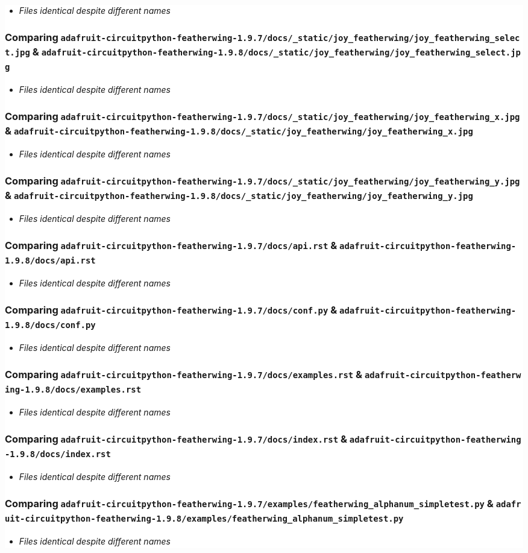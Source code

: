  * *Files identical despite different names*

### Comparing `adafruit-circuitpython-featherwing-1.9.7/docs/_static/joy_featherwing/joy_featherwing_select.jpg` & `adafruit-circuitpython-featherwing-1.9.8/docs/_static/joy_featherwing/joy_featherwing_select.jpg`

 * *Files identical despite different names*

### Comparing `adafruit-circuitpython-featherwing-1.9.7/docs/_static/joy_featherwing/joy_featherwing_x.jpg` & `adafruit-circuitpython-featherwing-1.9.8/docs/_static/joy_featherwing/joy_featherwing_x.jpg`

 * *Files identical despite different names*

### Comparing `adafruit-circuitpython-featherwing-1.9.7/docs/_static/joy_featherwing/joy_featherwing_y.jpg` & `adafruit-circuitpython-featherwing-1.9.8/docs/_static/joy_featherwing/joy_featherwing_y.jpg`

 * *Files identical despite different names*

### Comparing `adafruit-circuitpython-featherwing-1.9.7/docs/api.rst` & `adafruit-circuitpython-featherwing-1.9.8/docs/api.rst`

 * *Files identical despite different names*

### Comparing `adafruit-circuitpython-featherwing-1.9.7/docs/conf.py` & `adafruit-circuitpython-featherwing-1.9.8/docs/conf.py`

 * *Files identical despite different names*

### Comparing `adafruit-circuitpython-featherwing-1.9.7/docs/examples.rst` & `adafruit-circuitpython-featherwing-1.9.8/docs/examples.rst`

 * *Files identical despite different names*

### Comparing `adafruit-circuitpython-featherwing-1.9.7/docs/index.rst` & `adafruit-circuitpython-featherwing-1.9.8/docs/index.rst`

 * *Files identical despite different names*

### Comparing `adafruit-circuitpython-featherwing-1.9.7/examples/featherwing_alphanum_simpletest.py` & `adafruit-circuitpython-featherwing-1.9.8/examples/featherwing_alphanum_simpletest.py`

 * *Files identical despite different names*
